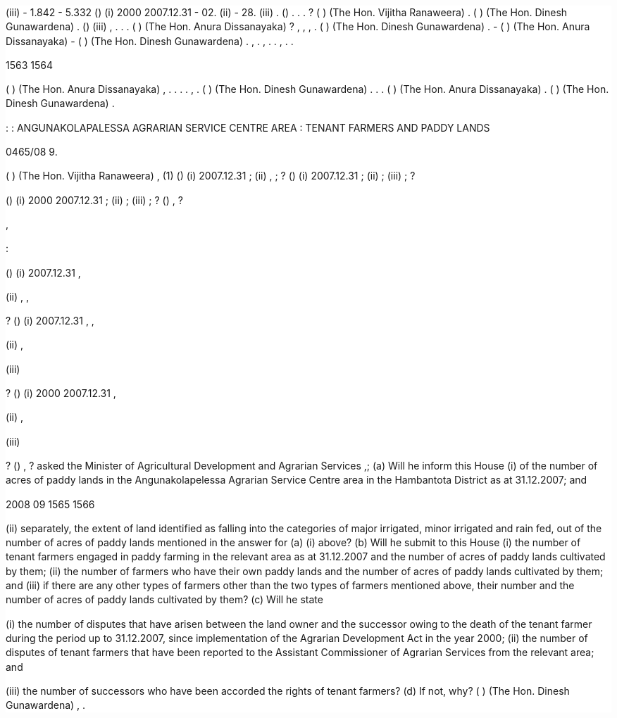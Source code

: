 (iii) - 1.842 - 5.332 () (i) 2000 2007.12.31 - 02. (ii) - 28. (iii) . () . . . ? ( ) (The Hon. Vijitha Ranaweera) . ( ) (The Hon. Dinesh Gunawardena) . () (iii) , . . . ( ) (The Hon. Anura Dissanayaka) ? , , , . ( ) (The Hon. Dinesh Gunawardena) . - ( ) (The Hon. Anura Dissanayaka) - ( ) (The Hon. Dinesh Gunawardena) . , . , . . , . .

1563 1564

( ) (The Hon. Anura Dissanayaka) , . . . . , . ( ) (The Hon. Dinesh Gunawardena) . . . ( ) (The Hon. Anura Dissanayaka) . ( ) (The Hon. Dinesh Gunawardena) .

: : ANGUNAKOLAPALESSA AGRARIAN SERVICE CENTRE AREA : TENANT FARMERS AND PADDY LANDS

0465/08 9.

( ) (The Hon. Vijitha Ranaweera) , (1) () (i) 2007.12.31 ; (ii) , ; ? () (i) 2007.12.31 ; (ii) ; (iii) ; ?

() (i) 2000 2007.12.31 ; (ii) ; (iii) ; ? () , ?

,

:

() (i) 2007.12.31 ,

(ii) , ,

? () (i) 2007.12.31 , ,

(ii) ,

(iii)

? () (i) 2000 2007.12.31 ,

(ii) ,

(iii)

? () , ? asked the Minister of Agricultural Development and Agrarian Services ,; (a) Will he inform this House (i) of the number of acres of paddy lands in the Angunakolapelessa Agrarian Service Centre area in the Hambantota District as at 31.12.2007; and

2008 09 1565 1566

(ii) separately, the extent of land identified as falling into the categories of major irrigated, minor irrigated and rain fed, out of the number of acres of paddy lands mentioned in the answer for (a) (i) above? (b) Will he submit to this House (i) the number of tenant farmers engaged in paddy farming in the relevant area as at 31.12.2007 and the number of acres of paddy lands cultivated by them; (ii) the number of farmers who have their own paddy lands and the number of acres of paddy lands cultivated by them; and (iii) if there are any other types of farmers other than the two types of farmers mentioned above, their number and the number of acres of paddy lands cultivated by them? (c) Will he state

(i) the number of disputes that have arisen between the land owner and the successor owing to the death of the tenant farmer during the period up to 31.12.2007, since implementation of the Agrarian Development Act in the year 2000; (ii) the number of disputes of tenant farmers that have been reported to the Assistant Commissioner of Agrarian Services from the relevant area; and

(iii) the number of successors who have been accorded the rights of tenant farmers? (d) If not, why? ( ) (The Hon. Dinesh Gunawardena) , .
